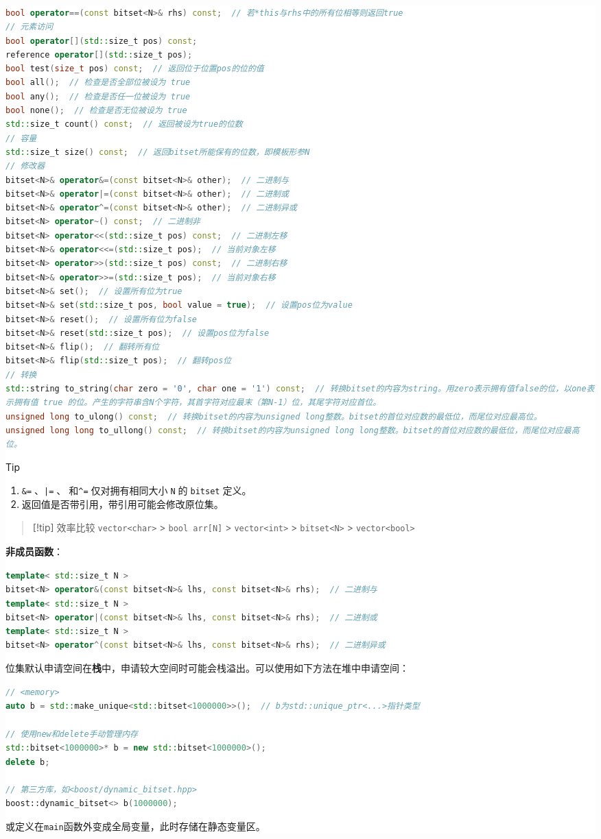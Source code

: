 ```cpp
bool operator==(const bitset<N>& rhs) const;  // 若*this与rhs中的所有位相等则返回true
// 元素访问
bool operator[](std::size_t pos) const;
reference operator[](std::size_t pos);
bool test(size_t pos) const;  // 返回位于位置pos的位的值
bool all();  // 检查是否全部位被设为 true
bool any();  // 检查是否任一位被设为 true
bool none();  // 检查是否无位被设为 true
std::size_t count() const;  // 返回被设为true的位数
// 容量
std::size_t size() const;  // 返回bitset所能保有的位数，即模板形参N
// 修改器
bitset<N>& operator&=(const bitset<N>& other);  // 二进制与
bitset<N>& operator|=(const bitset<N>& other);  // 二进制或
bitset<N>& operator^=(const bitset<N>& other);  // 二进制异或
bitset<N> operator~() const;  // 二进制非
bitset<N> operator<<(std::size_t pos) const;  // 二进制左移
bitset<N>& operator<<=(std::size_t pos);  // 当前对象左移
bitset<N> operator>>(std::size_t pos) const;  // 二进制右移
bitset<N>& operator>>=(std::size_t pos);  // 当前对象右移
bitset<N>& set();  // 设置所有位为true
bitset<N>& set(std::size_t pos, bool value = true);  // 设置pos位为value
bitset<N>& reset();  // 设置所有位为false
bitset<N>& reset(std::size_t pos);  // 设置pos位为false
bitset<N>& flip();  // 翻转所有位
bitset<N>& flip(std::size_t pos);  // 翻转pos位
// 转换
std::string to_string(char zero = '0', char one = '1') const;  // 转换bitset的内容为string。用zero表示拥有值false的位，以one表示拥有值 true 的位。产生的字符串含N个字符，其首字符对应最末（第N-1）位，其尾字符对应首位。 
unsigned long to_ulong() const;  // 转换bitset的内容为unsigned long整数。bitset的首位对应数的最低位，而尾位对应最高位。
unsigned long long to_ullong() const;  // 转换bitset的内容为unsigned long long整数。bitset的首位对应数的最低位，而尾位对应最高位。 
```
> [!Tip]
> 1. `&=` 、`|=` 、 和`^=` 仅对拥有相同大小 `N` 的 `bitset` 定义。
> 2. 返回值是否带引用，带引用可能会修改原位集。

> [!tip] 效率比较
> `vector<char>` > `bool arr[N]` > `vector<int>` > `bitset<N>` > `vector<bool>`

**非成员函数**：
```cpp
template< std::size_t N >
bitset<N> operator&(const bitset<N>& lhs, const bitset<N>& rhs);  // 二进制与
template< std::size_t N >
bitset<N> operator|(const bitset<N>& lhs, const bitset<N>& rhs);  // 二进制或
template< std::size_t N >
bitset<N> operator^(const bitset<N>& lhs, const bitset<N>& rhs);  // 二进制异或
```
位集默认申请空间在**栈**中，申请较大空间时可能会栈溢出。可以使用如下方法在堆中申请空间：
```cpp
// <memory>
auto b = std::make_unique<std::bitset<1000000>>();  // b为std::unique_ptr<...>指针类型

// 使用new和delete手动管理内存
std::bitset<1000000>* b = new std::bitset<1000000>();
delete b;

// 第三方库，如<boost/dynamic_bitset.hpp>
boost::dynamic_bitset<> b(1000000);
```
或定义在`main`函数外变成全局变量，此时存储在静态变量区。

